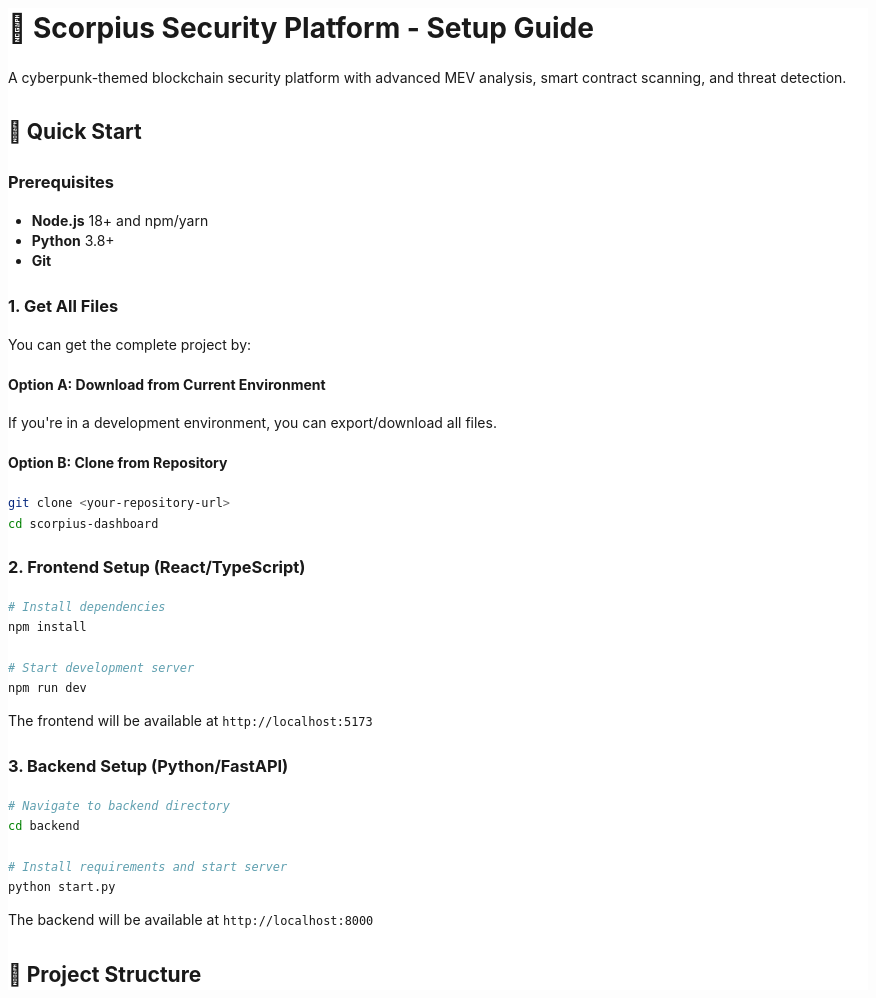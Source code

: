 # 🦂 Scorpius Security Platform - Setup Guide

A cyberpunk-themed blockchain security platform with advanced MEV analysis, smart contract scanning, and threat detection.

## 🚀 Quick Start

### Prerequisites

- **Node.js** 18+ and npm/yarn
- **Python** 3.8+
- **Git**

### 1. Get All Files

You can get the complete project by:

#### Option A: Download from Current Environment

If you're in a development environment, you can export/download all files.

#### Option B: Clone from Repository

```bash
git clone <your-repository-url>
cd scorpius-dashboard
```

### 2. Frontend Setup (React/TypeScript)

```bash
# Install dependencies
npm install

# Start development server
npm run dev
```

The frontend will be available at `http://localhost:5173`

### 3. Backend Setup (Python/FastAPI)

```bash
# Navigate to backend directory
cd backend

# Install requirements and start server
python start.py
```

The backend will be available at `http://localhost:8000`

## 📁 Project Structure
